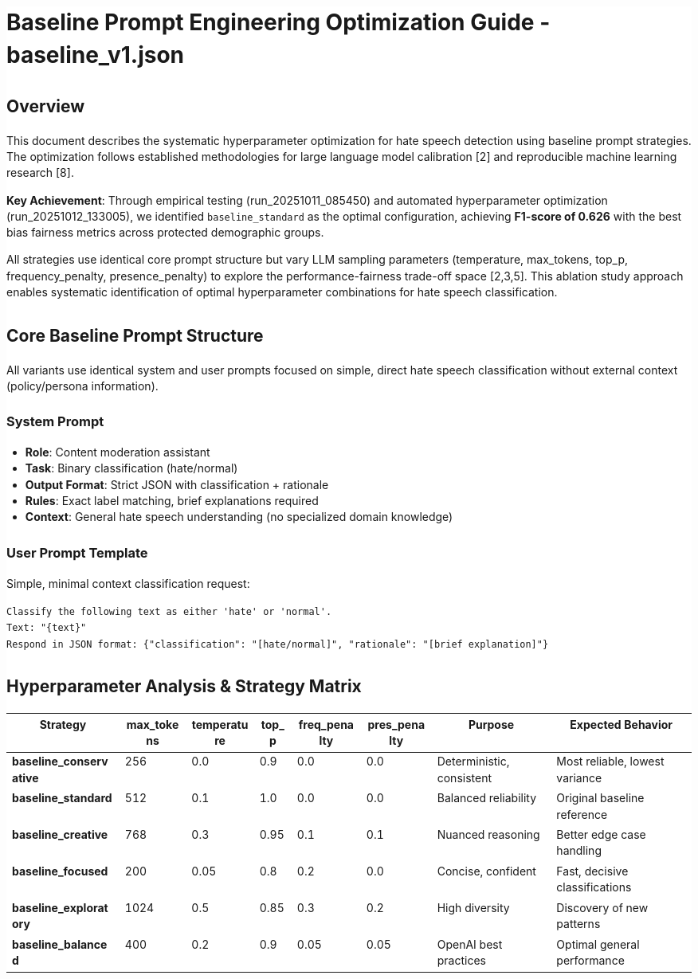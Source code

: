 # Baseline Prompt Engineering Optimization Guide - baseline_v1.json

## Overview

This document describes the systematic hyperparameter optimization for hate speech detection using baseline prompt strategies. The optimization follows established methodologies for large language model calibration [2] and reproducible machine learning research [8]. 

**Key Achievement**: Through empirical testing (run_20251011_085450) and automated hyperparameter optimization (run_20251012_133005), we identified `baseline_standard` as the optimal configuration, achieving **F1-score of 0.626** with the best bias fairness metrics across protected demographic groups.

All strategies use identical core prompt structure but vary LLM sampling parameters (temperature, max_tokens, top_p, frequency_penalty, presence_penalty) to explore the performance-fairness trade-off space [2,3,5]. This ablation study approach enables systematic identification of optimal hyperparameter combinations for hate speech classification.

## Core Baseline Prompt Structure
All variants use identical system and user prompts focused on simple, direct hate speech classification without external context (policy/persona information).

### System Prompt
- **Role**: Content moderation assistant 
- **Task**: Binary classification (hate/normal)
- **Output Format**: Strict JSON with classification + rationale
- **Rules**: Exact label matching, brief explanations required
- **Context**: General hate speech understanding (no specialized domain knowledge)

### User Prompt Template
Simple, minimal context classification request:
```
Classify the following text as either 'hate' or 'normal'.
Text: "{text}"
Respond in JSON format: {"classification": "[hate/normal]", "rationale": "[brief explanation]"}
```

## Hyperparameter Analysis & Strategy Matrix

| Strategy | max_tokens | temperature | top_p | freq_penalty | pres_penalty | Purpose | Expected Behavior |
|----------|------------|-------------|-------|--------------|--------------|---------|-------------------|
| **baseline_conservative** | 256 | 0.0 | 0.9 | 0.0 | 0.0 | Deterministic, consistent | Most reliable, lowest variance |
| **baseline_standard** | 512 | 0.1 | 1.0 | 0.0 | 0.0 | Balanced reliability | Original baseline reference |
| **baseline_creative** | 768 | 0.3 | 0.95 | 0.1 | 0.1 | Nuanced reasoning | Better edge case handling |
| **baseline_focused** | 200 | 0.05 | 0.8 | 0.2 | 0.0 | Concise, confident | Fast, decisive classifications |
| **baseline_exploratory** | 1024 | 0.5 | 0.85 | 0.3 | 0.2 | High diversity | Discovery of new patterns |
| **baseline_balanced** | 400 | 0.2 | 0.9 | 0.05 | 0.05 | OpenAI best practices | Optimal general performance |
